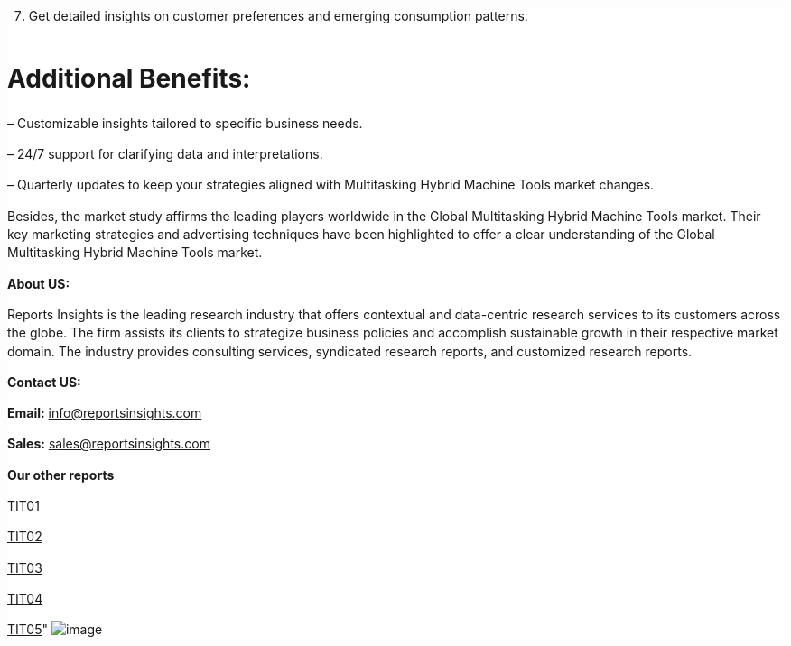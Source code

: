 7. Get detailed insights on customer preferences and emerging consumption patterns.

# <strong>Additional Benefits:</strong>

– Customizable insights tailored to specific business needs.

– 24/7 support for clarifying data and interpretations.

– Quarterly updates to keep your strategies aligned with Multitasking Hybrid Machine Tools market changes.

Besides, the market study affirms the leading players worldwide in the Global Multitasking Hybrid Machine Tools market. Their key marketing strategies and advertising techniques have been highlighted to offer a clear understanding of the Global Multitasking Hybrid Machine Tools market.

<strong><strong>About US</strong>:</strong>

Reports Insights is the leading research industry that offers contextual and data-centric research services to its customers across the globe. The firm assists its clients to strategize business policies and accomplish sustainable growth in their respective market domain. The industry provides consulting services, syndicated research reports, and customized research reports.

<strong>Contact US:</strong>

<p class=><b>Email:</b> <a href=mailto:info@reportsinsights.com>info@reportsinsights.com</a></p>
<p class=><b>Sales:</b> <a href=mailto:sales@reportsinsights.com>sales@reportsinsights.com</a></p>

<strong>Our other reports</strong>

<a href=LIN01>TIT01</a>

<a href=LIN02>TIT02</a>

<a href=LIN03>TIT03</a>

<a href=LIN04>TIT04</a>

<a href=LIN05>TIT05</a>"
![image](https://github.com/user-attachments/assets/857c8c74-cfb2-40c0-ab62-e642858c3799)
